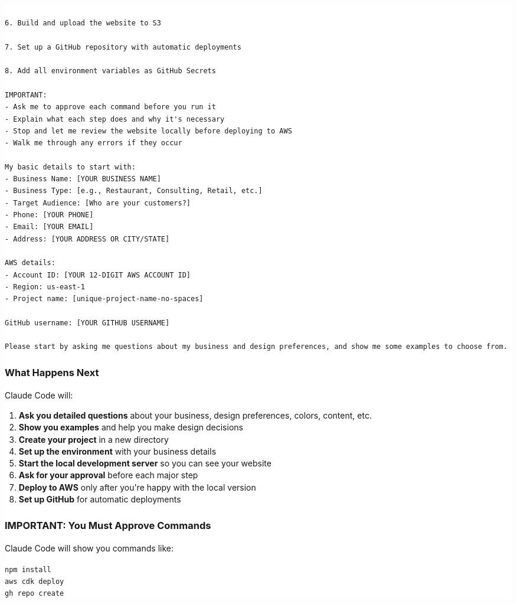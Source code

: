 ```

6. Build and upload the website to S3

7. Set up a GitHub repository with automatic deployments

8. Add all environment variables as GitHub Secrets

IMPORTANT: 
- Ask me to approve each command before you run it
- Explain what each step does and why it's necessary
- Stop and let me review the website locally before deploying to AWS
- Walk me through any errors if they occur

My basic details to start with:
- Business Name: [YOUR BUSINESS NAME]
- Business Type: [e.g., Restaurant, Consulting, Retail, etc.]
- Target Audience: [Who are your customers?]
- Phone: [YOUR PHONE]
- Email: [YOUR EMAIL]
- Address: [YOUR ADDRESS OR CITY/STATE]

AWS details:
- Account ID: [YOUR 12-DIGIT AWS ACCOUNT ID]
- Region: us-east-1
- Project name: [unique-project-name-no-spaces]

GitHub username: [YOUR GITHUB USERNAME]

Please start by asking me questions about my business and design preferences, and show me some examples to choose from.
```

### What Happens Next

Claude Code will:

1. **Ask you detailed questions** about your business, design preferences, colors, content, etc.
2. **Show you examples** and help you make design decisions
3. **Create your project** in a new directory
4. **Set up the environment** with your business details
5. **Start the local development server** so you can see your website
6. **Ask for your approval** before each major step
7. **Deploy to AWS** only after you're happy with the local version
8. **Set up GitHub** for automatic deployments

### IMPORTANT: You Must Approve Commands

Claude Code will show you commands like:
```bash
npm install
aws cdk deploy
gh repo create
```
